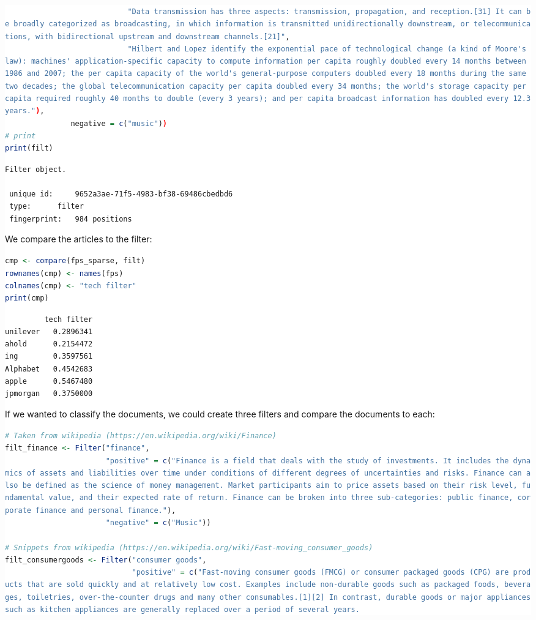 ```r
                            "Data transmission has three aspects: transmission, propagation, and reception.[31] It can be broadly categorized as broadcasting, in which information is transmitted unidirectionally downstream, or telecommunications, with bidirectional upstream and downstream channels.[21]",
                            "Hilbert and Lopez identify the exponential pace of technological change (a kind of Moore's law): machines' application-specific capacity to compute information per capita roughly doubled every 14 months between 1986 and 2007; the per capita capacity of the world's general-purpose computers doubled every 18 months during the same two decades; the global telecommunication capacity per capita doubled every 34 months; the world's storage capacity per capita required roughly 40 months to double (every 3 years); and per capita broadcast information has doubled every 12.3 years."),
               negative = c("music"))
# print
print(filt)
```

```text
Filter object.

 unique id: 	9652a3ae-71f5-4983-bf38-69486cbedbd6
 type: 		filter
 fingerprint: 	984 positions
```

We compare the articles to the filter:

```r
cmp <- compare(fps_sparse, filt)
rownames(cmp) <- names(fps)
colnames(cmp) <- "tech filter"
print(cmp)
```

```text
         tech filter
unilever   0.2896341
ahold      0.2154472
ing        0.3597561
Alphabet   0.4542683
apple      0.5467480
jpmorgan   0.3750000
```

If we wanted to classify the documents, we could create three filters and compare the documents to each:

```r
# Taken from wikipedia (https://en.wikipedia.org/wiki/Finance)
filt_finance <- Filter("finance",
                       "positive" = c("Finance is a field that deals with the study of investments. It includes the dynamics of assets and liabilities over time under conditions of different degrees of uncertainties and risks. Finance can also be defined as the science of money management. Market participants aim to price assets based on their risk level, fundamental value, and their expected rate of return. Finance can be broken into three sub-categories: public finance, corporate finance and personal finance."),
                       "negative" = c("Music"))

# Snippets from wikipedia (https://en.wikipedia.org/wiki/Fast-moving_consumer_goods)
filt_consumergoods <- Filter("consumer goods",
                             "positive" = c("Fast-moving consumer goods (FMCG) or consumer packaged goods (CPG) are products that are sold quickly and at relatively low cost. Examples include non-durable goods such as packaged foods, beverages, toiletries, over-the-counter drugs and many other consumables.[1][2] In contrast, durable goods or major appliances such as kitchen appliances are generally replaced over a period of several years.

```